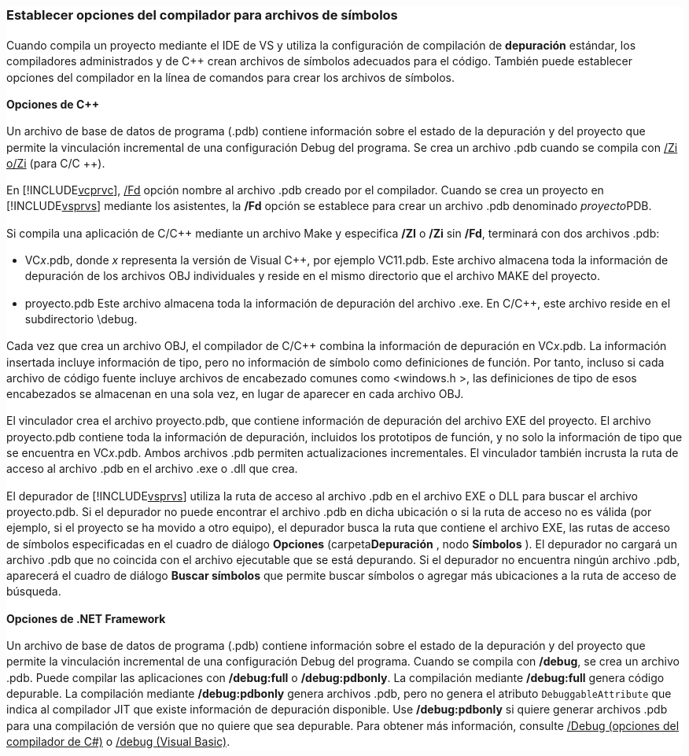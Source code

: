###  <a name="BKMK_Set_compiler_options_for_symbol_files"></a> Establecer opciones del compilador para archivos de símbolos  
 Cuando compila un proyecto mediante el IDE de VS y utiliza la configuración de compilación de **depuración** estándar, los compiladores administrados y de C++ crean archivos de símbolos adecuados para el código. También puede establecer opciones del compilador en la línea de comandos para crear los archivos de símbolos.  
  
 **Opciones de C++**  
  
 Un archivo de base de datos de programa (.pdb) contiene información sobre el estado de la depuración y del proyecto que permite la vinculación incremental de una configuración Debug del programa. Se crea un archivo .pdb cuando se compila con [/Zi o/Zi](http://msdn.microsoft.com/library/ce9fa7e1-0c9b-47e3-98ea-26d1a16257c8) (para C/C ++).  
  
 En [!INCLUDE[vcprvc](../includes/vcprvc-md.md)], [/Fd](http://msdn.microsoft.com/library/3977a9ed-f0ac-45df-bf06-01cedd2ba85a) opción nombre al archivo .pdb creado por el compilador. Cuando se crea un proyecto en [!INCLUDE[vsprvs](../includes/vsprvs-md.md)] mediante los asistentes, la **/Fd** opción se establece para crear un archivo .pdb denominado *proyecto*PDB.  
  
 Si compila una aplicación de C/C++ mediante un archivo Make y especifica **/ZI** o **/Zi** sin **/Fd**, terminará con dos archivos .pdb:  
  
-   VC*x*.pdb, donde *x* representa la versión de Visual C++, por ejemplo VC11.pdb. Este archivo almacena toda la información de depuración de los archivos OBJ individuales y reside en el mismo directorio que el archivo MAKE del proyecto.  
  
-   proyecto.pdb   Este archivo almacena toda la información de depuración del archivo .exe. En C/C++, este archivo reside en el subdirectorio \debug.  
  
 Cada vez que crea un archivo OBJ, el compilador de C/C++ combina la información de depuración en VC*x*.pdb. La información insertada incluye información de tipo, pero no información de símbolo como definiciones de función. Por tanto, incluso si cada archivo de código fuente incluye archivos de encabezado comunes como \<windows.h >, las definiciones de tipo de esos encabezados se almacenan en una sola vez, en lugar de aparecer en cada archivo OBJ.  
  
 El vinculador crea el archivo proyecto.pdb, que contiene información de depuración del archivo EXE del proyecto. El archivo proyecto.pdb contiene toda la información de depuración, incluidos los prototipos de función, y no solo la información de tipo que se encuentra en VC*x*.pdb. Ambos archivos .pdb permiten actualizaciones incrementales. El vinculador también incrusta la ruta de acceso al archivo .pdb en el archivo .exe o .dll que crea.  
  
 El depurador de [!INCLUDE[vsprvs](../includes/vsprvs-md.md)] utiliza la ruta de acceso al archivo .pdb en el archivo EXE o DLL para buscar el archivo proyecto.pdb. Si el depurador no puede encontrar el archivo .pdb en dicha ubicación o si la ruta de acceso no es válida (por ejemplo, si el proyecto se ha movido a otro equipo), el depurador busca la ruta que contiene el archivo EXE, las rutas de acceso de símbolos especificadas en el cuadro de diálogo **Opciones** (carpeta**Depuración** , nodo **Símbolos** ). El depurador no cargará un archivo .pdb que no coincida con el archivo ejecutable que se está depurando. Si el depurador no encuentra ningún archivo .pdb, aparecerá el cuadro de diálogo **Buscar símbolos** que permite buscar símbolos o agregar más ubicaciones a la ruta de acceso de búsqueda.  
  
 **Opciones de .NET Framework**  
  
 Un archivo de base de datos de programa (.pdb) contiene información sobre el estado de la depuración y del proyecto que permite la vinculación incremental de una configuración Debug del programa. Cuando se compila con **/debug**, se crea un archivo .pdb. Puede compilar las aplicaciones con **/debug:full** o **/debug:pdbonly**. La compilación mediante **/debug:full** genera código depurable. La compilación mediante **/debug:pdbonly** genera archivos .pdb, pero no genera el atributo `DebuggableAttribute` que indica al compilador JIT que existe información de depuración disponible. Use **/debug:pdbonly** si quiere generar archivos .pdb para una compilación de versión que no quiere que sea depurable. Para obtener más información, consulte [/Debug (opciones del compilador de C#)](http://msdn.microsoft.com/library/e2b48c07-01bc-45cc-a52c-92e9085eb969) o [/debug (Visual Basic)](http://msdn.microsoft.com/library/c2b0bea5-1d5e-499f-9bd5-4f6c6b715ea2).  
  